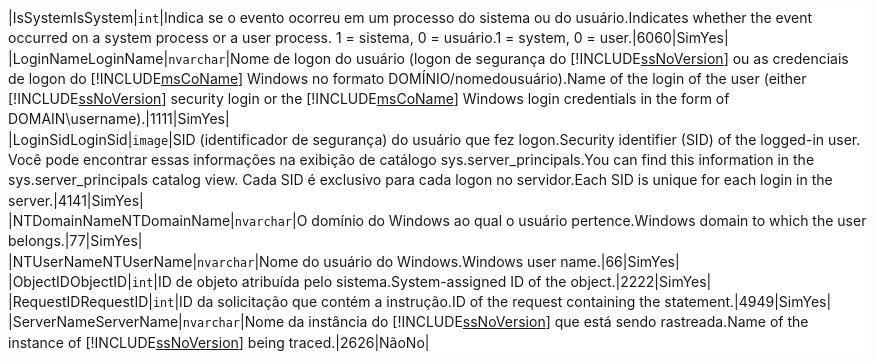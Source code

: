 |<span data-ttu-id="a1ebb-163">IsSystem</span><span class="sxs-lookup"><span data-stu-id="a1ebb-163">IsSystem</span></span>|`int`|<span data-ttu-id="a1ebb-164">Indica se o evento ocorreu em um processo do sistema ou do usuário.</span><span class="sxs-lookup"><span data-stu-id="a1ebb-164">Indicates whether the event occurred on a system process or a user process.</span></span> <span data-ttu-id="a1ebb-165">1 = sistema, 0 = usuário.</span><span class="sxs-lookup"><span data-stu-id="a1ebb-165">1 = system, 0 = user.</span></span>|<span data-ttu-id="a1ebb-166">60</span><span class="sxs-lookup"><span data-stu-id="a1ebb-166">60</span></span>|<span data-ttu-id="a1ebb-167">Sim</span><span class="sxs-lookup"><span data-stu-id="a1ebb-167">Yes</span></span>|  
|<span data-ttu-id="a1ebb-168">LoginName</span><span class="sxs-lookup"><span data-stu-id="a1ebb-168">LoginName</span></span>|`nvarchar`|<span data-ttu-id="a1ebb-169">Nome de logon do usuário (logon de segurança do [!INCLUDE[ssNoVersion](../../includes/ssnoversion-md.md)] ou as credenciais de logon do [!INCLUDE[msCoName](../../includes/msconame-md.md)] Windows no formato DOMÍNIO/nomedousuário).</span><span class="sxs-lookup"><span data-stu-id="a1ebb-169">Name of the login of the user (either [!INCLUDE[ssNoVersion](../../includes/ssnoversion-md.md)] security login or the [!INCLUDE[msCoName](../../includes/msconame-md.md)] Windows login credentials in the form of DOMAIN\username).</span></span>|<span data-ttu-id="a1ebb-170">11</span><span class="sxs-lookup"><span data-stu-id="a1ebb-170">11</span></span>|<span data-ttu-id="a1ebb-171">Sim</span><span class="sxs-lookup"><span data-stu-id="a1ebb-171">Yes</span></span>|  
|<span data-ttu-id="a1ebb-172">LoginSid</span><span class="sxs-lookup"><span data-stu-id="a1ebb-172">LoginSid</span></span>|`image`|<span data-ttu-id="a1ebb-173">SID (identificador de segurança) do usuário que fez logon.</span><span class="sxs-lookup"><span data-stu-id="a1ebb-173">Security identifier (SID) of the logged-in user.</span></span> <span data-ttu-id="a1ebb-174">Você pode encontrar essas informações na exibição de catálogo sys.server_principals.</span><span class="sxs-lookup"><span data-stu-id="a1ebb-174">You can find this information in the sys.server_principals catalog view.</span></span> <span data-ttu-id="a1ebb-175">Cada SID é exclusivo para cada logon no servidor.</span><span class="sxs-lookup"><span data-stu-id="a1ebb-175">Each SID is unique for each login in the server.</span></span>|<span data-ttu-id="a1ebb-176">41</span><span class="sxs-lookup"><span data-stu-id="a1ebb-176">41</span></span>|<span data-ttu-id="a1ebb-177">Sim</span><span class="sxs-lookup"><span data-stu-id="a1ebb-177">Yes</span></span>|  
|<span data-ttu-id="a1ebb-178">NTDomainName</span><span class="sxs-lookup"><span data-stu-id="a1ebb-178">NTDomainName</span></span>|`nvarchar`|<span data-ttu-id="a1ebb-179">O domínio do Windows ao qual o usuário pertence.</span><span class="sxs-lookup"><span data-stu-id="a1ebb-179">Windows domain to which the user belongs.</span></span>|<span data-ttu-id="a1ebb-180">7</span><span class="sxs-lookup"><span data-stu-id="a1ebb-180">7</span></span>|<span data-ttu-id="a1ebb-181">Sim</span><span class="sxs-lookup"><span data-stu-id="a1ebb-181">Yes</span></span>|  
|<span data-ttu-id="a1ebb-182">NTUserName</span><span class="sxs-lookup"><span data-stu-id="a1ebb-182">NTUserName</span></span>|`nvarchar`|<span data-ttu-id="a1ebb-183">Nome do usuário do Windows.</span><span class="sxs-lookup"><span data-stu-id="a1ebb-183">Windows user name.</span></span>|<span data-ttu-id="a1ebb-184">6</span><span class="sxs-lookup"><span data-stu-id="a1ebb-184">6</span></span>|<span data-ttu-id="a1ebb-185">Sim</span><span class="sxs-lookup"><span data-stu-id="a1ebb-185">Yes</span></span>|  
|<span data-ttu-id="a1ebb-186">ObjectID</span><span class="sxs-lookup"><span data-stu-id="a1ebb-186">ObjectID</span></span>|`int`|<span data-ttu-id="a1ebb-187">ID de objeto atribuída pelo sistema.</span><span class="sxs-lookup"><span data-stu-id="a1ebb-187">System-assigned ID of the object.</span></span>|<span data-ttu-id="a1ebb-188">22</span><span class="sxs-lookup"><span data-stu-id="a1ebb-188">22</span></span>|<span data-ttu-id="a1ebb-189">Sim</span><span class="sxs-lookup"><span data-stu-id="a1ebb-189">Yes</span></span>|  
|<span data-ttu-id="a1ebb-190">RequestID</span><span class="sxs-lookup"><span data-stu-id="a1ebb-190">RequestID</span></span>|`int`|<span data-ttu-id="a1ebb-191">ID da solicitação que contém a instrução.</span><span class="sxs-lookup"><span data-stu-id="a1ebb-191">ID of the request containing the statement.</span></span>|<span data-ttu-id="a1ebb-192">49</span><span class="sxs-lookup"><span data-stu-id="a1ebb-192">49</span></span>|<span data-ttu-id="a1ebb-193">Sim</span><span class="sxs-lookup"><span data-stu-id="a1ebb-193">Yes</span></span>|  
|<span data-ttu-id="a1ebb-194">ServerName</span><span class="sxs-lookup"><span data-stu-id="a1ebb-194">ServerName</span></span>|`nvarchar`|<span data-ttu-id="a1ebb-195">Nome da instância do [!INCLUDE[ssNoVersion](../../includes/ssnoversion-md.md)] que está sendo rastreada.</span><span class="sxs-lookup"><span data-stu-id="a1ebb-195">Name of the instance of [!INCLUDE[ssNoVersion](../../includes/ssnoversion-md.md)] being traced.</span></span>|<span data-ttu-id="a1ebb-196">26</span><span class="sxs-lookup"><span data-stu-id="a1ebb-196">26</span></span>|<span data-ttu-id="a1ebb-197">Não</span><span class="sxs-lookup"><span data-stu-id="a1ebb-197">No</span></span>|  